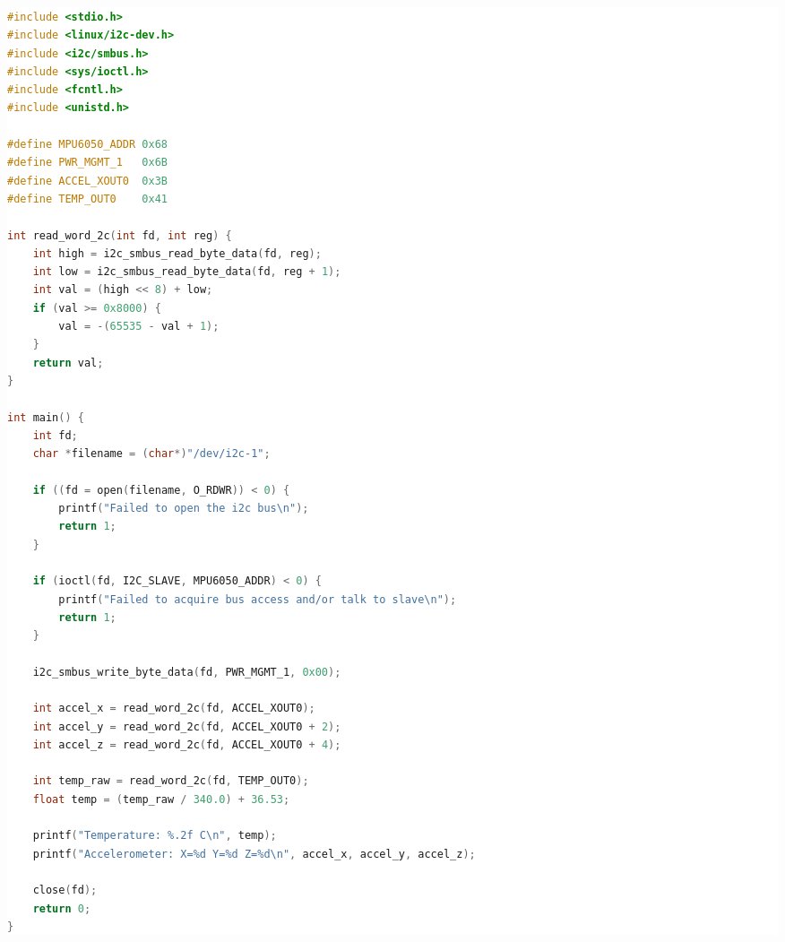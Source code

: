```c
#include <stdio.h>
#include <linux/i2c-dev.h>
#include <i2c/smbus.h>  
#include <sys/ioctl.h>
#include <fcntl.h>
#include <unistd.h>

#define MPU6050_ADDR 0x68
#define PWR_MGMT_1   0x6B
#define ACCEL_XOUT0  0x3B
#define TEMP_OUT0    0x41

int read_word_2c(int fd, int reg) {
    int high = i2c_smbus_read_byte_data(fd, reg);
    int low = i2c_smbus_read_byte_data(fd, reg + 1);
    int val = (high << 8) + low;
    if (val >= 0x8000) {
        val = -(65535 - val + 1);
    }
    return val;
}

int main() {
    int fd;
    char *filename = (char*)"/dev/i2c-1";

    if ((fd = open(filename, O_RDWR)) < 0) {
        printf("Failed to open the i2c bus\n");
        return 1;
    }

    if (ioctl(fd, I2C_SLAVE, MPU6050_ADDR) < 0) {
        printf("Failed to acquire bus access and/or talk to slave\n");
        return 1;
    }

    i2c_smbus_write_byte_data(fd, PWR_MGMT_1, 0x00);

    int accel_x = read_word_2c(fd, ACCEL_XOUT0);
    int accel_y = read_word_2c(fd, ACCEL_XOUT0 + 2);
    int accel_z = read_word_2c(fd, ACCEL_XOUT0 + 4);

    int temp_raw = read_word_2c(fd, TEMP_OUT0);
    float temp = (temp_raw / 340.0) + 36.53;

    printf("Temperature: %.2f C\n", temp);
    printf("Accelerometer: X=%d Y=%d Z=%d\n", accel_x, accel_y, accel_z);

    close(fd);
    return 0;
}
```
